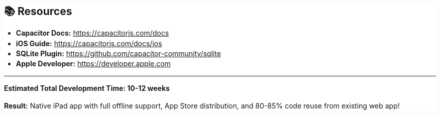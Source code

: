 
## 📚 Resources

- **Capacitor Docs:** https://capacitorjs.com/docs
- **iOS Guide:** https://capacitorjs.com/docs/ios
- **SQLite Plugin:** https://github.com/capacitor-community/sqlite
- **Apple Developer:** https://developer.apple.com

---

**Estimated Total Development Time: 10-12 weeks**

**Result:** Native iPad app with full offline support, App Store distribution, and 80-85% code reuse from existing web app!

